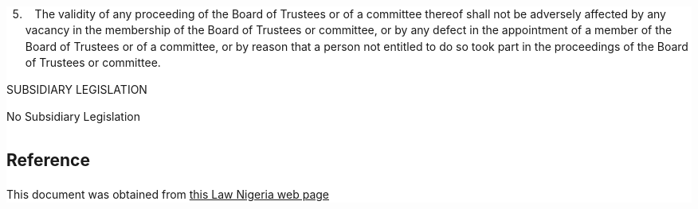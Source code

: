 5.    The validity of any proceeding of the Board of Trustees or of a committee thereof shall not be adversely affected by any vacancy in the membership of the Board of Trustees or committee, or by any defect in the appointment of a member of the Board of Trustees or of a committee, or by reason that a person not entitled to do so took part in the proceedings of the Board of Trustees or committee.

SUBSIDIARY LEGISLATION

No Subsidiary Legislation

## Reference

This document was obtained from [this Law Nigeria web page](http://www.lawnigeria.com/LFN/E/Education-Tax-Act.php)